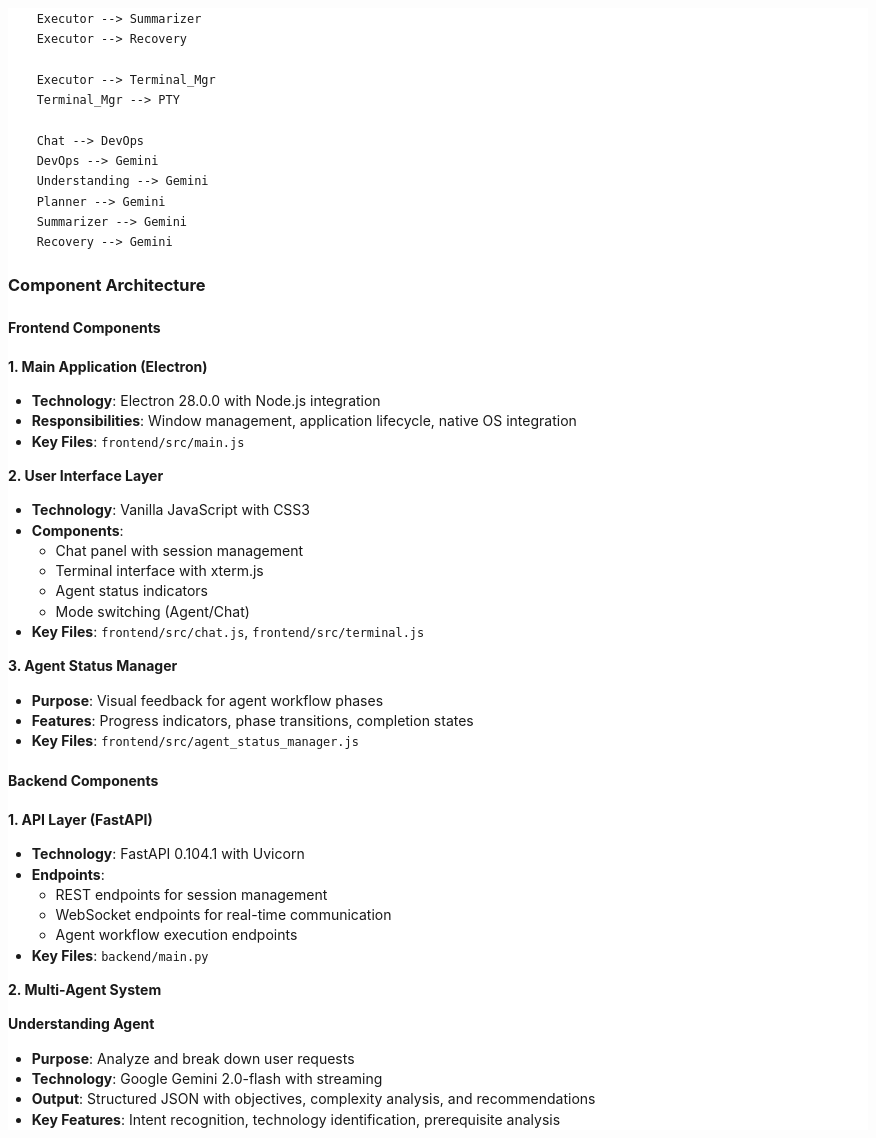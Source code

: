 ```mermaid
    Executor --> Summarizer
    Executor --> Recovery
    
    Executor --> Terminal_Mgr
    Terminal_Mgr --> PTY
    
    Chat --> DevOps
    DevOps --> Gemini
    Understanding --> Gemini
    Planner --> Gemini
    Summarizer --> Gemini
    Recovery --> Gemini
```

### Component Architecture

#### Frontend Components

**1. Main Application (Electron)**
- **Technology**: Electron 28.0.0 with Node.js integration
- **Responsibilities**: Window management, application lifecycle, native OS integration
- **Key Files**: `frontend/src/main.js`

**2. User Interface Layer**
- **Technology**: Vanilla JavaScript with CSS3
- **Components**:
  - Chat panel with session management
  - Terminal interface with xterm.js
  - Agent status indicators
  - Mode switching (Agent/Chat)
- **Key Files**: `frontend/src/chat.js`, `frontend/src/terminal.js`

**3. Agent Status Manager**
- **Purpose**: Visual feedback for agent workflow phases
- **Features**: Progress indicators, phase transitions, completion states
- **Key Files**: `frontend/src/agent_status_manager.js`

#### Backend Components

**1. API Layer (FastAPI)**
- **Technology**: FastAPI 0.104.1 with Uvicorn
- **Endpoints**:
  - REST endpoints for session management
  - WebSocket endpoints for real-time communication
  - Agent workflow execution endpoints
- **Key Files**: `backend/main.py`

**2. Multi-Agent System**

**Understanding Agent**
- **Purpose**: Analyze and break down user requests
- **Technology**: Google Gemini 2.0-flash with streaming
- **Output**: Structured JSON with objectives, complexity analysis, and recommendations
- **Key Features**: Intent recognition, technology identification, prerequisite analysis
